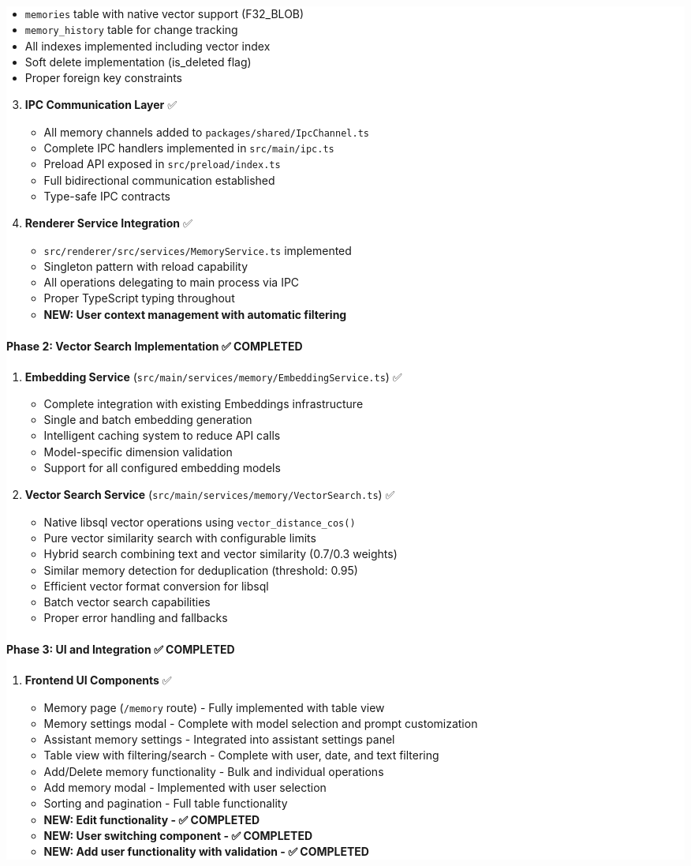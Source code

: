    - `memories` table with native vector support (F32_BLOB)
   - `memory_history` table for change tracking
   - All indexes implemented including vector index
   - Soft delete implementation (is_deleted flag)
   - Proper foreign key constraints

3. **IPC Communication Layer** ✅

   - All memory channels added to `packages/shared/IpcChannel.ts`
   - Complete IPC handlers implemented in `src/main/ipc.ts`
   - Preload API exposed in `src/preload/index.ts`
   - Full bidirectional communication established
   - Type-safe IPC contracts

4. **Renderer Service Integration** ✅
   - `src/renderer/src/services/MemoryService.ts` implemented
   - Singleton pattern with reload capability
   - All operations delegating to main process via IPC
   - Proper TypeScript typing throughout
   - **NEW: User context management with automatic filtering**

#### Phase 2: Vector Search Implementation ✅ COMPLETED

1. **Embedding Service** (`src/main/services/memory/EmbeddingService.ts`) ✅

   - Complete integration with existing Embeddings infrastructure
   - Single and batch embedding generation
   - Intelligent caching system to reduce API calls
   - Model-specific dimension validation
   - Support for all configured embedding models

2. **Vector Search Service** (`src/main/services/memory/VectorSearch.ts`) ✅
   - Native libsql vector operations using `vector_distance_cos()`
   - Pure vector similarity search with configurable limits
   - Hybrid search combining text and vector similarity (0.7/0.3 weights)
   - Similar memory detection for deduplication (threshold: 0.95)
   - Efficient vector format conversion for libsql
   - Batch vector search capabilities
   - Proper error handling and fallbacks

#### Phase 3: UI and Integration ✅ COMPLETED

1. **Frontend UI Components** ✅

   - Memory page (`/memory` route) - Fully implemented with table view
   - Memory settings modal - Complete with model selection and prompt customization
   - Assistant memory settings - Integrated into assistant settings panel
   - Table view with filtering/search - Complete with user, date, and text filtering
   - Add/Delete memory functionality - Bulk and individual operations
   - Add memory modal - Implemented with user selection
   - Sorting and pagination - Full table functionality
   - **NEW: Edit functionality - ✅ COMPLETED**
   - **NEW: User switching component - ✅ COMPLETED**
   - **NEW: Add user functionality with validation - ✅ COMPLETED**
